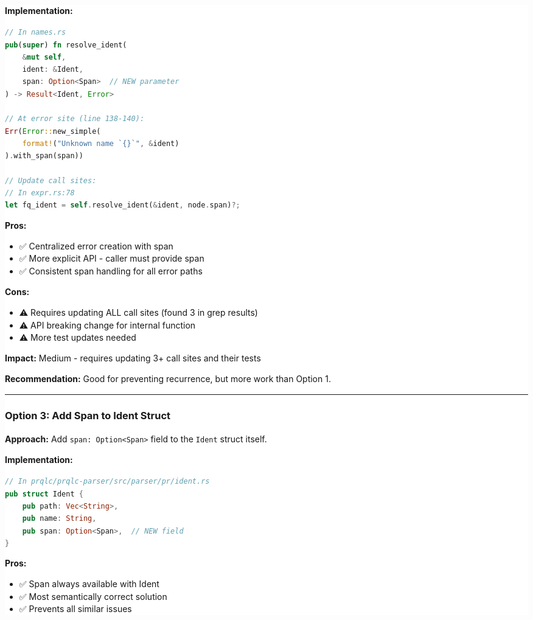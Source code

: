 **Implementation:**

```rust
// In names.rs
pub(super) fn resolve_ident(
    &mut self,
    ident: &Ident,
    span: Option<Span>  // NEW parameter
) -> Result<Ident, Error>

// At error site (line 138-140):
Err(Error::new_simple(
    format!("Unknown name `{}`", &ident)
).with_span(span))

// Update call sites:
// In expr.rs:78
let fq_ident = self.resolve_ident(&ident, node.span)?;
```

**Pros:**

- ✅ Centralized error creation with span
- ✅ More explicit API - caller must provide span
- ✅ Consistent span handling for all error paths

**Cons:**

- ⚠️ Requires updating ALL call sites (found 3 in grep results)
- ⚠️ API breaking change for internal function
- ⚠️ More test updates needed

**Impact:** Medium - requires updating 3+ call sites and their tests

**Recommendation:** Good for preventing recurrence, but more work than Option 1.

---

### Option 3: Add Span to Ident Struct

**Approach:** Add `span: Option<Span>` field to the `Ident` struct itself.

**Implementation:**

```rust
// In prqlc/prqlc-parser/src/parser/pr/ident.rs
pub struct Ident {
    pub path: Vec<String>,
    pub name: String,
    pub span: Option<Span>,  // NEW field
}
```

**Pros:**

- ✅ Span always available with Ident
- ✅ Most semantically correct solution
- ✅ Prevents all similar issues
